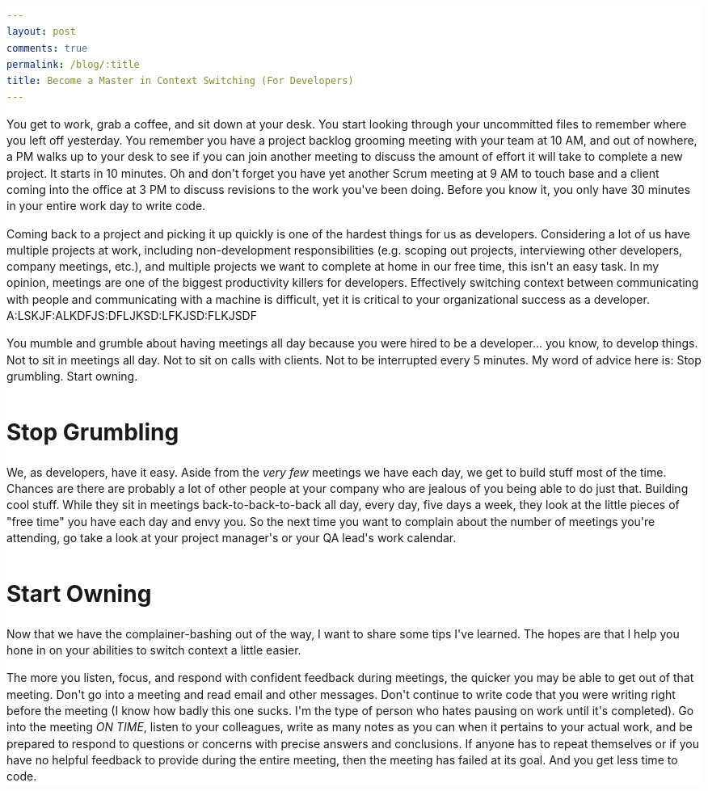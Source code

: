 ```yaml
---
layout: post
comments: true
permalink: /blog/:title
title: Become a Master in Context Switching (For Developers)
---
```


You get to work, grab a coffee, and sit down at your desk. You start looking through your uncommitted files to remember where you left off yesterday. You remember you have a project backlog grooming meeting with your team at 10 AM, and out of nowhere, a PM walks up to your desk to see if you can join another meeting to discuss the amount of effort it will take to complete a new project. It starts in 10 minutes. Oh and don't forget you have yet another Scrum meeting at 9 AM to touch base and a client coming into the office at 3 PM to discuss revisions to the work you've been doing. Before you know it, you only have 30 minutes in your entire work day to write code.

Coming back to a project and picking it up quickly is one of the hardest things for us as developers. Considering a lot of us have multiple projects at work, including non-development responsibilities (e.g. scoping out projects, interviewing other developers, company meetings, etc.), and multiple projects we want to complete at home in our free time, this isn't an easy task. In my opinion, meetings are one of the biggest productivity killers for developers. Effectively switching context between communicating with people and communicating with a machine is difficult, yet it is critical to your organizational success as a developer. A:LSKJF:ALKDFJS:DFLJKSD:LFKJSD:FLKJSDF

You mumble and grumble about having meetings all day because you were hired to be a developer... you know, to develop things. Not to sit in meetings all day. Not to sit on calls with clients. Not to be interrupted every 5 minutes.
My word of advice here is: Stop grumbling. Start owning.

# Stop Grumbling
We, as developers, have it easy. Aside from the *very few* meetings we have each day, we get to build stuff most of the time. Chances are there are probably a lot of other people at your company who are jealous of you being able to do just that. Building cool stuff. While they sit in meetings back-to-back-to-back all day, every day, five days a week, they look at the little pieces of "free time" you have each day and envy you. So the next time you want to complain about the number of meetings you're attending, go take a look at your project manager's or your QA lead's work calendar.

# Start Owning
Now that we have the complainer-bashing out of the way, I want to share some tips I've learned. The hopes are that I help you hone in on your abilities to switch context a little easier.

The more you listen, focus, and respond with confident feedback during meetings, the quicker you may be able to get out of that meeting.
Don't go into a meeting and read email and other messages. Don't continue to write code that you were writing right before the meeting (I know how badly this one sucks. I'm the type of person who hates pausing on work until it's completed).
Go into the meeting *ON TIME*, listen to your colleagues, write as many notes as you can when it pertains to your actual work, and be prepared to respond to questions or concerns with precise answers and conclusions.
If anyone has to repeat themselves or if you have no helpful feedback to provide during the entire meeting, then the meeting has failed at its goal. And you get less time to code.
